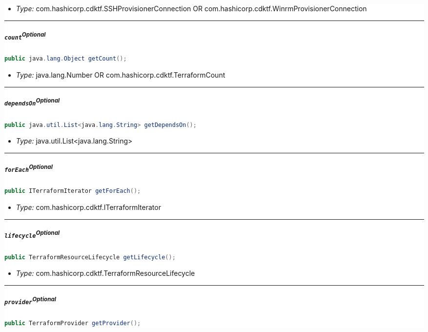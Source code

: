 - *Type:* com.hashicorp.cdktf.SSHProvisionerConnection OR com.hashicorp.cdktf.WinrmProvisionerConnection

---

##### `count`<sup>Optional</sup> <a name="count" id="@cdktf/provider-gitlab.pipelineScheduleVariable.PipelineScheduleVariable.property.count"></a>

```java
public java.lang.Object getCount();
```

- *Type:* java.lang.Number OR com.hashicorp.cdktf.TerraformCount

---

##### `dependsOn`<sup>Optional</sup> <a name="dependsOn" id="@cdktf/provider-gitlab.pipelineScheduleVariable.PipelineScheduleVariable.property.dependsOn"></a>

```java
public java.util.List<java.lang.String> getDependsOn();
```

- *Type:* java.util.List<java.lang.String>

---

##### `forEach`<sup>Optional</sup> <a name="forEach" id="@cdktf/provider-gitlab.pipelineScheduleVariable.PipelineScheduleVariable.property.forEach"></a>

```java
public ITerraformIterator getForEach();
```

- *Type:* com.hashicorp.cdktf.ITerraformIterator

---

##### `lifecycle`<sup>Optional</sup> <a name="lifecycle" id="@cdktf/provider-gitlab.pipelineScheduleVariable.PipelineScheduleVariable.property.lifecycle"></a>

```java
public TerraformResourceLifecycle getLifecycle();
```

- *Type:* com.hashicorp.cdktf.TerraformResourceLifecycle

---

##### `provider`<sup>Optional</sup> <a name="provider" id="@cdktf/provider-gitlab.pipelineScheduleVariable.PipelineScheduleVariable.property.provider"></a>

```java
public TerraformProvider getProvider();
```

